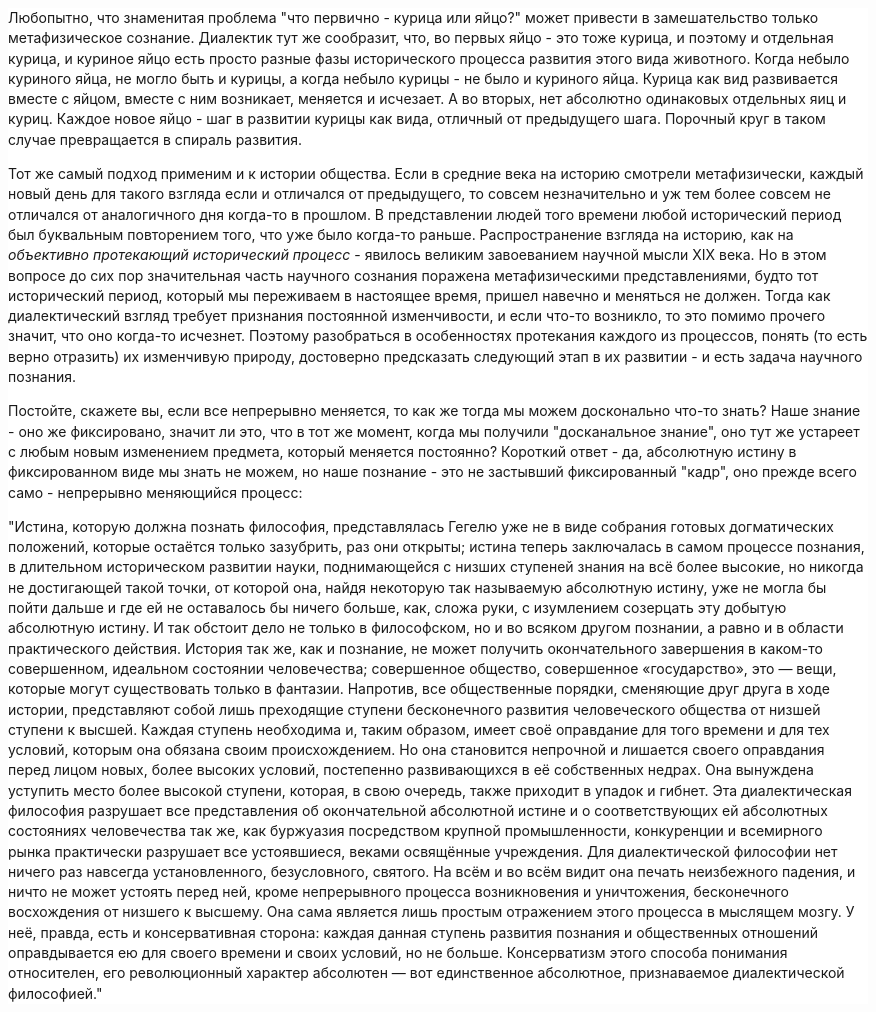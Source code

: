 Любопытно, что знаменитая проблема "что первично - курица или яйцо?" может привести в замешательство только метафизическое сознание. Диалектик тут же сообразит, что, во первых яйцо - это тоже курица, и поэтому и отдельная курица, и куриное яйцо есть просто разные фазы исторического процесса развития этого вида животного. Когда небыло куриного яйца, не могло быть и курицы, а когда небыло курицы - не было и куриного яйца. Курица как вид развивается вместе с яйцом, вместе с ним возникает, меняется и исчезает. А во вторых, нет абсолютно одинаковых отдельных яиц и куриц. Каждое новое яйцо - шаг в развитии курицы как вида, отличный от предыдущего шага. Порочный круг в таком случае превращается в спираль развития.

Тот же самый подход применим и к истории общества. Если в средние века на историю смотрели метафизически, каждый новый день для такого взгляда если и отличался от предыдущего, то совсем незначительно и уж тем более совсем не отличался от аналогичного дня когда-то в прошлом. В представлении людей того времени любой исторический период был буквальным повторением того, что уже было когда-то раньше. Распространение взгляда на историю, как на *объективно  протекающий исторический процесс* - явилось великим завоеванием научной мысли XIX века. Но в этом вопросе до сих пор значительная часть научного сознания поражена метафизическими представлениями, будто тот исторический период, который мы переживаем в настоящее время, пришел навечно и меняться не должен. Тогда как диалектический взгляд требует признания постоянной изменчивости, и если что-то возникло, то это помимо прочего значит, что оно когда-то исчезнет. Поэтому разобраться в особенностях протекания каждого из процессов, понять (то есть верно отразить) их изменчивую природу, достоверно предсказать следующий этап в их развитии - и есть задача научного познания.

Постойте, скажете вы, если все непрерывно меняется, то как же тогда мы можем досконально что-то знать? Наше знание - оно же фиксировано, значит ли это, что в тот же момент, когда мы получили "досканальное знание", оно тут же устареет с любым новым изменением предмета, который меняется постоянно? Короткий ответ - да, абсолютную истину в фиксированном виде мы знать не можем, но наше познание - это не застывший фиксированный "кадр", оно прежде всего само - непрерывно меняющийся процесс: 

"Истина, которую должна познать философия, представлялась Гегелю уже не в виде собрания готовых догматических положений, которые остаётся только зазубрить, раз они открыты; истина теперь заключалась в самом процессе познания, в длительном историческом развитии науки, поднимающейся с низших ступеней знания на всё более высокие, но никогда не достигающей такой точки, от которой она, найдя некоторую так называемую абсолютную истину, уже не могла бы пойти дальше и где ей не оставалось бы ничего больше, как, сложа руки, с изумлением созерцать эту добытую абсолютную истину. И так обстоит дело не только в философском, но и во всяком другом познании, а равно и в области практического действия. История так же, как и познание, не может получить окончательного завершения в каком-то совершенном, идеальном состоянии человечества; совершенное общество, совершенное «государство», это — вещи, которые могут существовать только в фантазии. Напротив, все общественные порядки, сменяющие друг друга в ходе истории, представляют собой лишь преходящие ступени бесконечного развития человеческого общества от низшей ступени к высшей. Каждая ступень необходима и, таким образом, имеет своё оправдание для того времени и для тех условий, которым она обязана своим происхождением. Но она становится непрочной и лишается своего оправдания перед лицом новых, более высоких условий, постепенно развивающихся в её собственных недрах. Она вынуждена уступить место более высокой ступени, которая, в свою очередь, также приходит в упадок и гибнет. Эта диалектическая философия разрушает все представления об окончательной абсолютной истине и о соответствующих ей абсолютных состояниях человечества так же, как буржуазия посредством крупной промышленности, конкуренции и всемирного рынка практически разрушает все устоявшиеся, веками освящённые учреждения. Для диалектической философии нет ничего раз навсегда установленного, безусловного, святого. На всём и во всём видит она печать неизбежного падения, и ничто не может устоять перед ней, кроме непрерывного процесса возникновения и уничтожения, бесконечного восхождения от низшего к высшему. Она сама является лишь простым отражением этого процесса в мыслящем мозгу. У неё, правда, есть и консервативная сторона: каждая данная ступень развития познания и общественных отношений оправдывается ею для своего времени и своих условий, но не больше. Консерватизм этого способа понимания относителен, его революционный характер абсолютен — вот единственное абсолютное, признаваемое диалектической философией."
